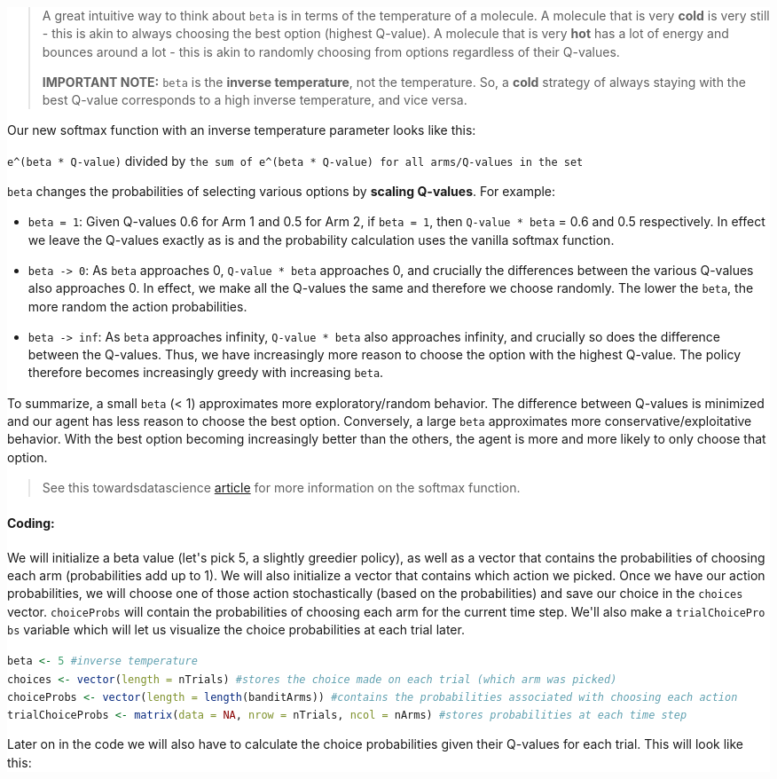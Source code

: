 >A great intuitive way to think about `beta` is in terms of the temperature of a molecule. A molecule that is very **cold** is very still - this is akin to always choosing the best option (highest Q-value). A molecule that is very **hot** has a lot of energy and bounces around a lot - this is akin to randomly choosing from options regardless of their Q-values.
>
>**IMPORTANT NOTE:** `beta` is the **inverse temperature**, not the temperature. So, a **cold** strategy of always staying with the best Q-value corresponds to a high inverse temperature, and vice versa.

Our new softmax function with an inverse temperature parameter looks like this:

`e^(beta * Q-value)` divided by `the sum of e^(beta * Q-value) for all arms/Q-values in the set`

`beta` changes the probabilities of selecting various options by **scaling Q-values**. For example:

- `beta = 1`: Given Q-values 0.6 for Arm 1 and 0.5 for Arm 2, if `beta = 1`, then `Q-value * beta` = 0.6 and 0.5 respectively. In effect we leave the Q-values exactly as is and the probability calculation uses the vanilla softmax function.

- `beta -> 0`: As `beta` approaches 0, `Q-value * beta` approaches 0, and crucially the differences between the various Q-values also approaches 0. In effect, we make all the Q-values the same and therefore we choose randomly. The lower the `beta`, the more random the action probabilities.

- `beta -> inf`: As `beta` approaches infinity, `Q-value * beta` also approaches infinity, and crucially so does the difference between the Q-values. Thus, we have increasingly more reason to choose the option with the highest Q-value. The policy therefore becomes increasingly greedy with increasing `beta`.

To summarize, a small `beta` (< 1) approximates more exploratory/random behavior. The difference between Q-values is minimized and our agent has less reason to choose the best option. Conversely, a large `beta` approximates more conservative/exploitative behavior. With the best option becoming increasingly better than the others, the agent is more and more likely to only choose that option.

>See this towardsdatascience [article](https://towardsdatascience.com/softmax-function-simplified-714068bf8156) for more information on the softmax function.

#### Coding:
We will initialize a beta value (let's pick 5, a slightly greedier policy), as well as a vector that contains the probabilities of choosing each arm (probabilities add up to 1). We will also initialize a vector that contains which action we picked. Once we have our action probabilities, we will choose one of those action stochastically (based on the probabilities) and save our choice in the `choices` vector. `choiceProbs` will contain the probabilities of choosing each arm for the current time step. We'll also make a `trialChoiceProbs` variable which will let us visualize the choice probabilities at each trial later.

``` R
beta <- 5 #inverse temperature
choices <- vector(length = nTrials) #stores the choice made on each trial (which arm was picked)
choiceProbs <- vector(length = length(banditArms)) #contains the probabilities associated with choosing each action
trialChoiceProbs <- matrix(data = NA, nrow = nTrials, ncol = nArms) #stores probabilities at each time step
```

Later on in the code we will also have to calculate the choice probabilities given their Q-values for each trial. This will look like this:
